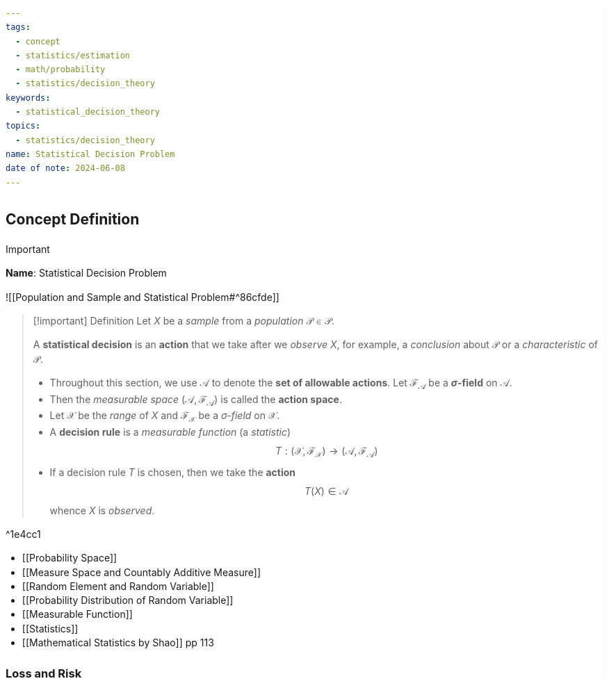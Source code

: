 ```yaml
---
tags:
  - concept
  - statistics/estimation
  - math/probability
  - statistics/decision_theory
keywords:
  - statistical_decision_theory
topics:
  - statistics/decision_theory
name: Statistical Decision Problem
date of note: 2024-06-08
---
```


## Concept Definition

>[!important]
>**Name**: Statistical Decision Problem

![[Population and Sample and Statistical Problem#^86cfde]]


>[!important] Definition
>Let $X$ be a *sample* from a *population* $\mathcal{P} \in \mathscr{P}$. 
>
>A **statistical decision** is an **action** that we take after we *observe* $X$, for example, a *conclusion* about $\mathcal{P}$ or a *characteristic* of $\mathcal{P}$. 
>
>- Throughout this section, we use $\mathcal{A}$ to denote the **set of allowable actions**. Let $\mathscr{F}_{\mathcal{A}}$ be a **$\sigma$-field** on $\mathcal{A}$. 
>- Then the *measurable space* $(\mathcal{A}, \mathscr{F}_{\mathcal{A}})$ is called the **action space**. 
>- Let $\mathcal{X}$ be the *range* of $X$ and $\mathscr{F}_{\mathcal{X}}$ be a *$\sigma$-field* on $\mathcal{X}$. 
>- A **decision rule** is a *measurable function* (a *statistic*) $$T: (\mathcal{X}, \mathscr{F}_{\mathcal{X}}) \to (\mathcal{A}, \mathscr{F}_{\mathcal{A}})$$  
>- If a decision rule $T$ is chosen, then we take the **action** $$T(X) \in \mathcal{A}$$ whence $X$ is *observed*.

^1e4cc1

- [[Probability Space]]
- [[Measure Space and Countably Additive Measure]]
- [[Random Element and Random Variable]]
- [[Probability Distribution of Random Variable]]
- [[Measurable Function]]
- [[Statistics]]
- [[Mathematical Statistics by Shao]] pp 113

### Loss and Risk
